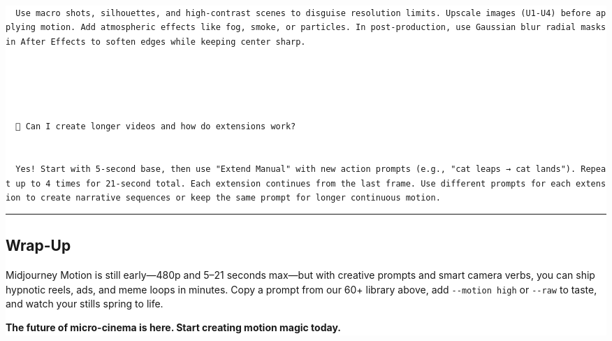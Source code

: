     
      Use macro shots, silhouettes, and high-contrast scenes to disguise resolution limits. Upscale images (U1-U4) before applying motion. Add atmospheric effects like fog, smoke, or particles. In post-production, use Gaussian blur radial masks in After Effects to soften edges while keeping center sharp.
    
  

  
    
      🔄 Can I create longer videos and how do extensions work?
    
    
      Yes! Start with 5-second base, then use "Extend Manual" with new action prompts (e.g., "cat leaps → cat lands"). Repeat up to 4 times for 21-second total. Each extension continues from the last frame. Use different prompts for each extension to create narrative sequences or keep the same prompt for longer continuous motion.
    
  


---

## Wrap-Up

Midjourney Motion is still early—480p and 5–21 seconds max—but with creative prompts and smart camera verbs, you can ship hypnotic reels, ads, and meme loops in minutes. Copy a prompt from our 60+ library above, add `--motion high` or `--raw` to taste, and watch your stills spring to life.

**The future of micro-cinema is here. Start creating motion magic today.** 